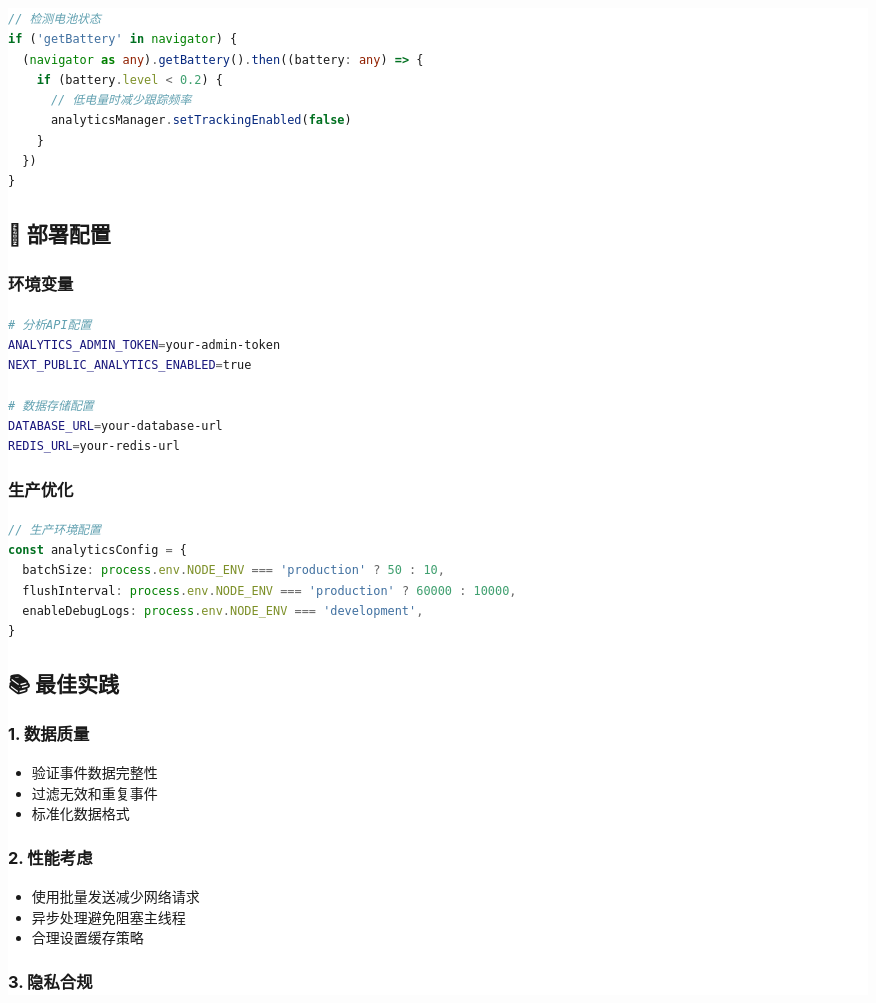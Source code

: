 ```typescript
// 检测电池状态
if ('getBattery' in navigator) {
  (navigator as any).getBattery().then((battery: any) => {
    if (battery.level < 0.2) {
      // 低电量时减少跟踪频率
      analyticsManager.setTrackingEnabled(false)
    }
  })
}
```

## 🚀 部署配置

### 环境变量

```bash
# 分析API配置
ANALYTICS_ADMIN_TOKEN=your-admin-token
NEXT_PUBLIC_ANALYTICS_ENABLED=true

# 数据存储配置
DATABASE_URL=your-database-url
REDIS_URL=your-redis-url
```

### 生产优化

```typescript
// 生产环境配置
const analyticsConfig = {
  batchSize: process.env.NODE_ENV === 'production' ? 50 : 10,
  flushInterval: process.env.NODE_ENV === 'production' ? 60000 : 10000,
  enableDebugLogs: process.env.NODE_ENV === 'development',
}
```

## 📚 最佳实践

### 1. 数据质量

- 验证事件数据完整性
- 过滤无效和重复事件
- 标准化数据格式

### 2. 性能考虑

- 使用批量发送减少网络请求
- 异步处理避免阻塞主线程
- 合理设置缓存策略

### 3. 隐私合规
